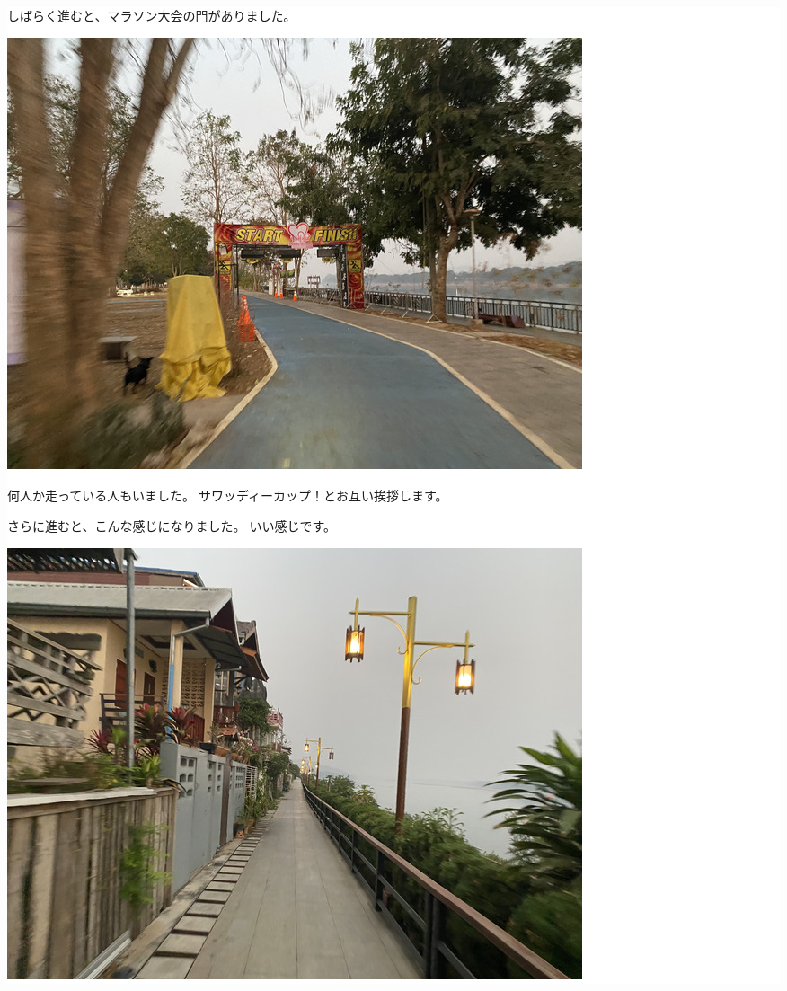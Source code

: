 しばらく進むと、マラソン大会の門がありました。

![](../img/img_8951.jpg)

何人か走っている人もいました。
サワッディーカップ！とお互い挨拶します。

さらに進むと、こんな感じになりました。
いい感じです。

![](../img/img_8953.jpg)
